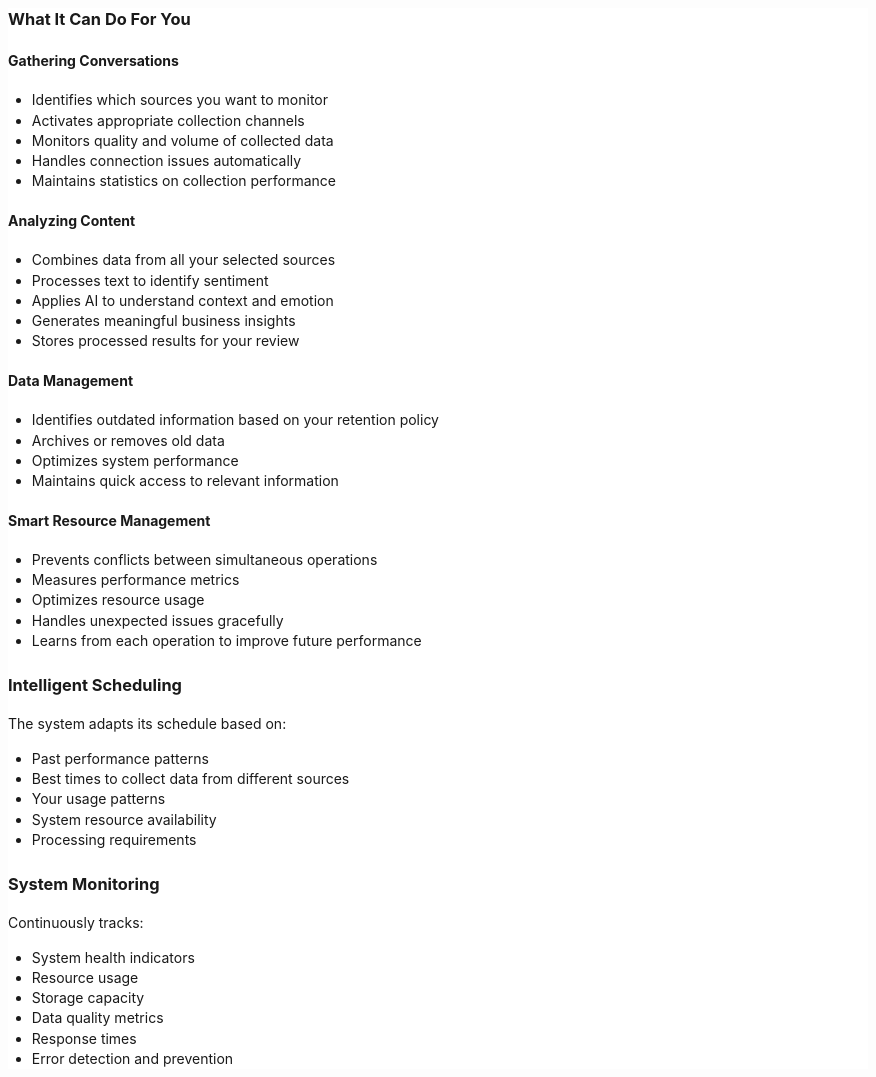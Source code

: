 ### What It Can Do For You

#### Gathering Conversations

- Identifies which sources you want to monitor
- Activates appropriate collection channels
- Monitors quality and volume of collected data
- Handles connection issues automatically
- Maintains statistics on collection performance

#### Analyzing Content

- Combines data from all your selected sources
- Processes text to identify sentiment
- Applies AI to understand context and emotion
- Generates meaningful business insights
- Stores processed results for your review

#### Data Management

- Identifies outdated information based on your retention policy
- Archives or removes old data
- Optimizes system performance
- Maintains quick access to relevant information

#### Smart Resource Management

- Prevents conflicts between simultaneous operations
- Measures performance metrics
- Optimizes resource usage
- Handles unexpected issues gracefully
- Learns from each operation to improve future performance

### Intelligent Scheduling

The system adapts its schedule based on:

- Past performance patterns
- Best times to collect data from different sources
- Your usage patterns
- System resource availability
- Processing requirements

### System Monitoring

Continuously tracks:

- System health indicators
- Resource usage
- Storage capacity
- Data quality metrics
- Response times
- Error detection and prevention
